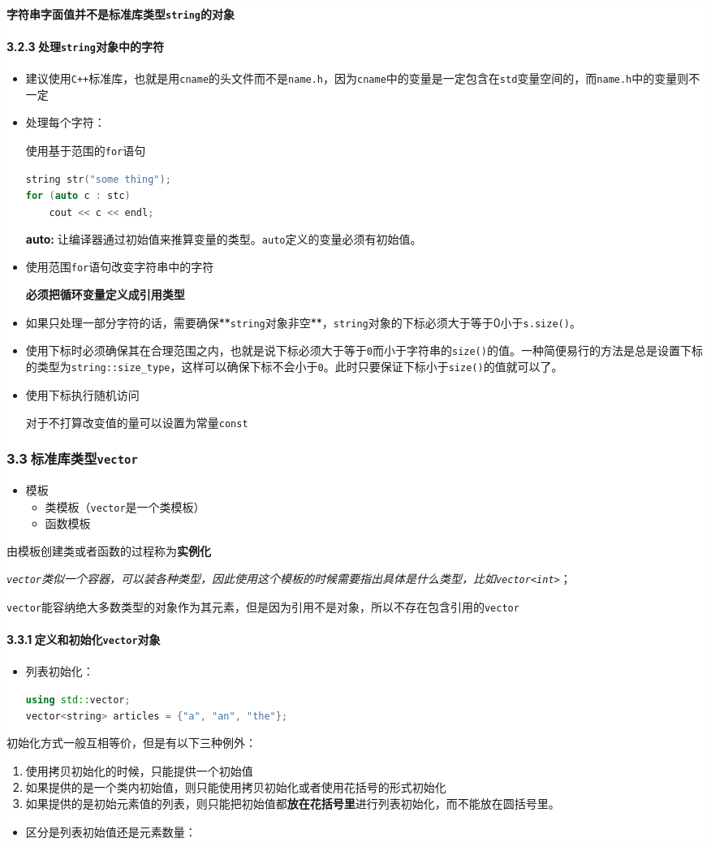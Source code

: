 **字符串字面值并不是标准库类型`string`的对象**

#### 3.2.3 处理`string`对象中的字符

* 建议使用`C++`标准库，也就是用`cname`的头文件而不是`name.h`，因为`cname`中的变量是一定包含在`std`变量空间的，而`name.h`中的变量则不一定

* 处理每个字符：

  使用基于范围的`for`语句

  ```c++
  string str("some thing");
  for (auto c : stc)
      cout << c << endl;
  ```

  **auto:** 让编译器通过初始值来推算变量的类型。`auto`定义的变量必须有初始值。

* 使用范围`for`语句改变字符串中的字符

  **必须把循环变量定义成引用类型**

* 如果只处理一部分字符的话，需要确保**`string`对象非空**，`string`对象的下标必须大于等于0小于`s.size()`。

* 使用下标时必须确保其在合理范围之内，也就是说下标必须大于等于`0`而小于字符串的`size()`的值。一种简便易行的方法是总是设置下标的类型为`string::size_type`，这样可以确保下标不会小于`0`。此时只要保证下标小于`size()`的值就可以了。

* 使用下标执行随机访问

  对于不打算改变值的量可以设置为常量`const`

### 3.3 标准库类型`vector`

* 模板
  * 类模板（`vector`是一个类模板）
  * 函数模板

由模板创建类或者函数的过程称为**实例化**



*`vector`类似一个容器，可以装各种类型，因此使用这个模板的时候需要指出具体是什么类型，比如`vector<int>`*；

`vector`能容纳绝大多数类型的对象作为其元素，但是因为引用不是对象，所以不存在包含引用的`vector`

#### 3.3.1 定义和初始化`vector`对象

* 列表初始化：

  ```c++
  using std::vector;
  vector<string> articles = {"a", "an", "the"};
  ```


初始化方式一般互相等价，但是有以下三种例外：

1. 使用拷贝初始化的时候，只能提供一个初始值
2. 如果提供的是一个类内初始值，则只能使用拷贝初始化或者使用花括号的形式初始化
3. 如果提供的是初始元素值的列表，则只能把初始值都**放在花括号里**进行列表初始化，而不能放在圆括号里。

* 区分是列表初始值还是元素数量：
